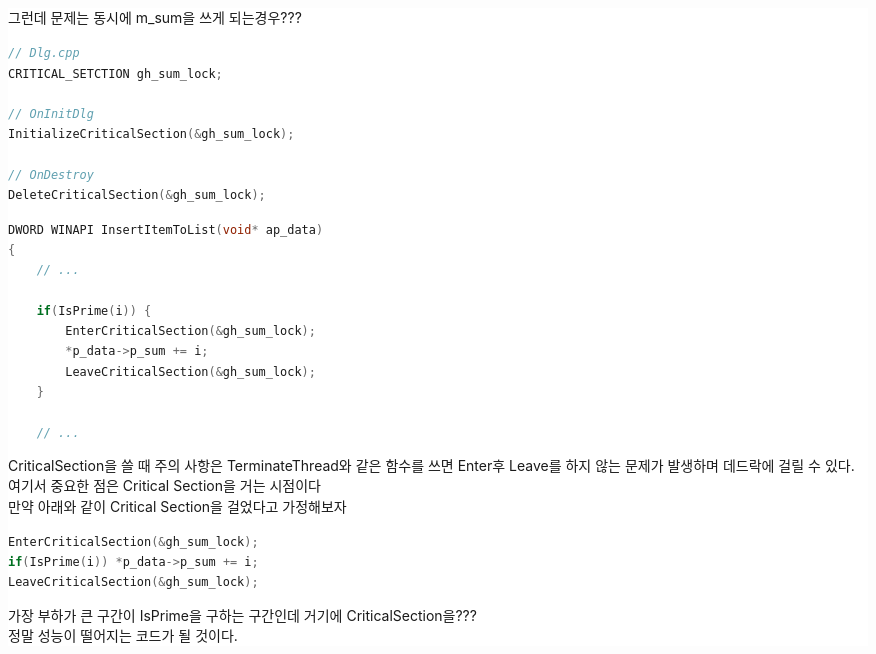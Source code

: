 그런데 문제는 동시에 m_sum을 쓰게 되는경우???

```cpp
// Dlg.cpp
CRITICAL_SETCTION gh_sum_lock;

// OnInitDlg
InitializeCriticalSection(&gh_sum_lock);

// OnDestroy
DeleteCriticalSection(&gh_sum_lock);
```

```cpp
DWORD WINAPI InsertItemToList(void* ap_data)
{
    // ...

    if(IsPrime(i)) {
        EnterCriticalSection(&gh_sum_lock);
        *p_data->p_sum += i;
        LeaveCriticalSection(&gh_sum_lock);
    }

    // ...
```

CriticalSection을 쓸 때 주의 사항은 TerminateThread와 같은 함수를 쓰면 Enter후 Leave를 하지 않는 문제가 발생하며 데드락에 걸릴 수 있다.<br>
여기서 중요한 점은 Critical Section을 거는 시점이다<br>
만약 아래와 같이 Critical Section을 걸었다고 가정해보자<br>

```cpp
EnterCriticalSection(&gh_sum_lock);
if(IsPrime(i)) *p_data->p_sum += i;
LeaveCriticalSection(&gh_sum_lock);
```

가장 부하가 큰 구간이 IsPrime을 구하는 구간인데 거기에 CriticalSection을???<Br>
정말 성능이 떨어지는 코드가 될 것이다.<br>